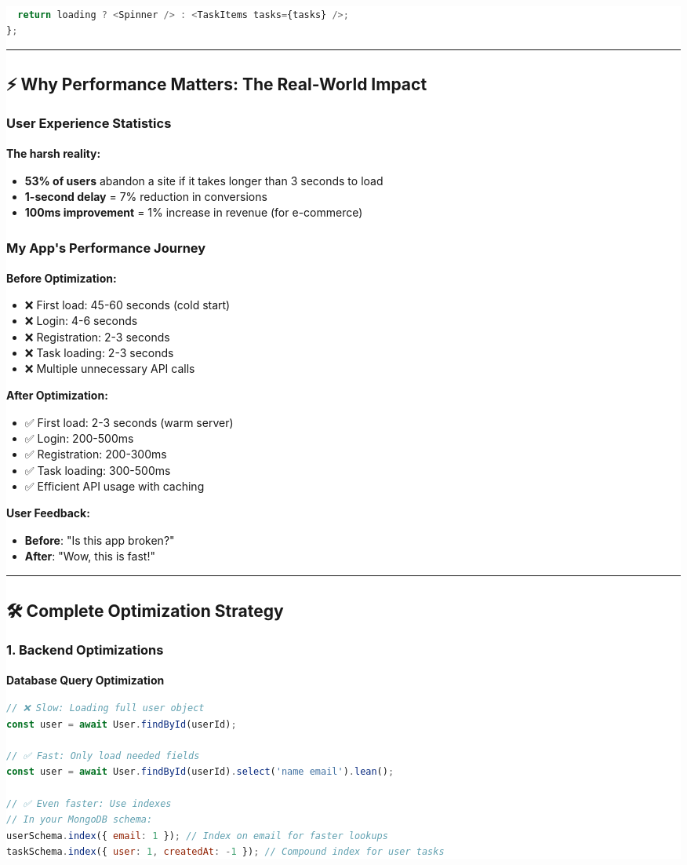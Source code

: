 ```javascript
  return loading ? <Spinner /> : <TaskItems tasks={tasks} />;
};
```

---

## ⚡ Why Performance Matters: The Real-World Impact

### User Experience Statistics

**The harsh reality:**
- **53% of users** abandon a site if it takes longer than 3 seconds to load
- **1-second delay** = 7% reduction in conversions
- **100ms improvement** = 1% increase in revenue (for e-commerce)

### My App's Performance Journey

**Before Optimization:**
- ❌ First load: 45-60 seconds (cold start)
- ❌ Login: 4-6 seconds
- ❌ Registration: 2-3 seconds
- ❌ Task loading: 2-3 seconds
- ❌ Multiple unnecessary API calls

**After Optimization:**
- ✅ First load: 2-3 seconds (warm server)
- ✅ Login: 200-500ms
- ✅ Registration: 200-300ms
- ✅ Task loading: 300-500ms
- ✅ Efficient API usage with caching

**User Feedback:**
- **Before**: "Is this app broken?"
- **After**: "Wow, this is fast!"

---

## 🛠️ Complete Optimization Strategy

### 1. Backend Optimizations

**Database Query Optimization**
```javascript
// ❌ Slow: Loading full user object
const user = await User.findById(userId);

// ✅ Fast: Only load needed fields
const user = await User.findById(userId).select('name email').lean();

// ✅ Even faster: Use indexes
// In your MongoDB schema:
userSchema.index({ email: 1 }); // Index on email for faster lookups
taskSchema.index({ user: 1, createdAt: -1 }); // Compound index for user tasks
```
